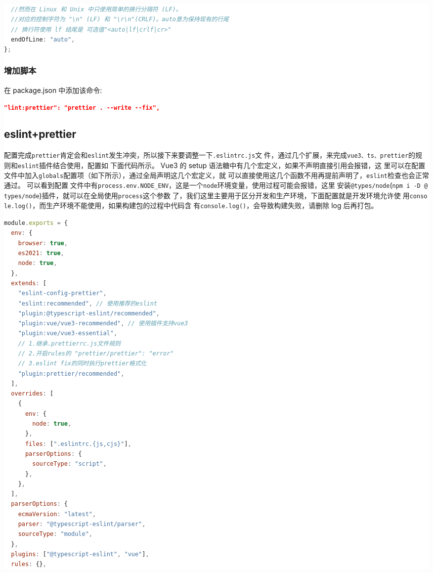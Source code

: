 ```js
  //然而在 Linux 和 Unix 中只使用简单的换行分隔符 (LF)。
  //对应的控制字符为 "\n" (LF) 和 "\r\n"(CRLF)。auto意为保持现有的行尾
  // 换行符使用 lf 结尾是 可选值"<auto|lf|crlf|cr>"
  endOfLine: "auto",
};
```

### 增加脚本

在 package.json 中添加该命令:

```json
"lint:prettier": "prettier . --write --fix",
```

## eslint+prettier

配置完成`prettier`肯定会和`eslint`发生冲突，所以接下来要调整一下`.eslintrc.js`文
件，通过几个扩展，来完成`vue3、ts、prettier`的规则和`eslint`插件结合使用，配置如
下面代码所示。 Vue3 的 setup 语法糖中有几个宏定义，如果不声明直接引用会报错，这
里可以在配置文件中加入`globals`配置项（如下所示），通过全局声明这几个宏定义，就
可以直接使用这几个函数不用再提前声明了，`eslint`检查也会正常通过。 可以看到配置
文件中有`process.env.NODE_ENV`，这是一个`node`环境变量，使用过程可能会报错，这里
安装`@types/node`(`npm i -D @types/node`)插件，就可以在全局使用`process`这个参数
了，我们这里主要用于区分开发和生产环境，下面配置就是开发环境允许使
用`console.log()`，而生产环境不能使用，如果构建包的过程中代码含
有`console.log()`，会导致构建失败，请删除 log 后再打包。

```js
module.exports = {
  env: {
    browser: true,
    es2021: true,
    node: true,
  },
  extends: [
    "eslint-config-prettier",
    "eslint:recommended", // 使用推荐的eslint
    "plugin:@typescript-eslint/recommended",
    "plugin:vue/vue3-recommended", // 使用插件支持vue3
    "plugin:vue/vue3-essential",
    // 1.继承.prettierrc.js文件规则
    // 2.开启rules的 "prettier/prettier": "error"
    // 3.eslint fix的同时执行prettier格式化
    "plugin:prettier/recommended",
  ],
  overrides: [
    {
      env: {
        node: true,
      },
      files: [".eslintrc.{js,cjs}"],
      parserOptions: {
        sourceType: "script",
      },
    },
  ],
  parserOptions: {
    ecmaVersion: "latest",
    parser: "@typescript-eslint/parser",
    sourceType: "module",
  },
  plugins: ["@typescript-eslint", "vue"],
  rules: {},
```